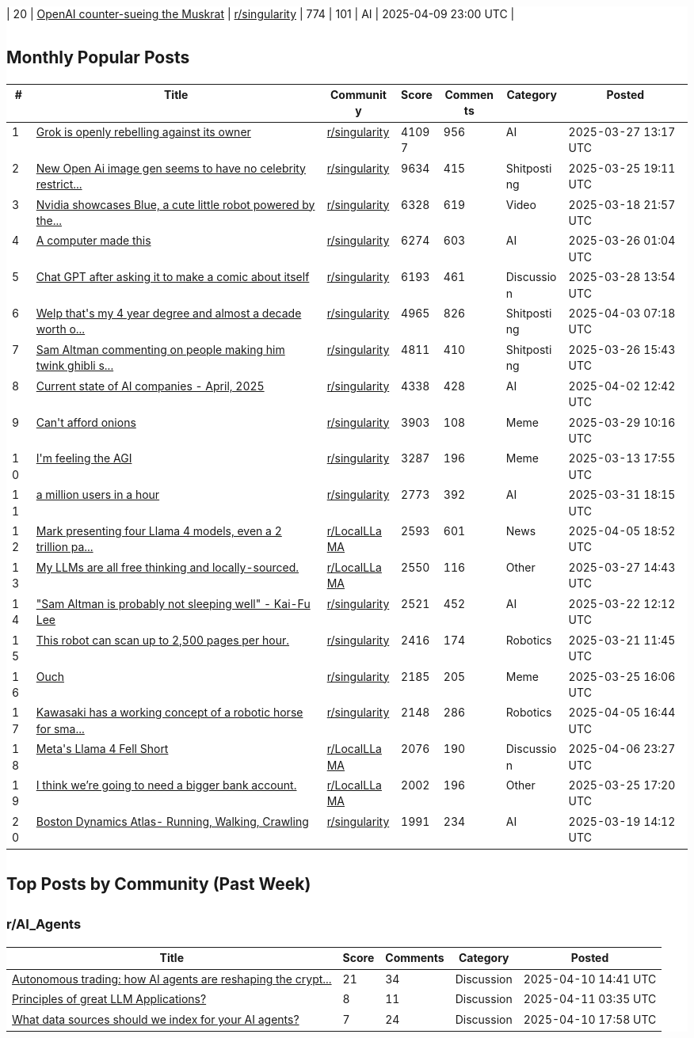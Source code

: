 | 20 | [OpenAI counter-sueing the Muskrat](https://www.reddit.com/comments/1jvjd7n) | [r/singularity](https://www.reddit.com/r/singularity) | 774 | 101 | AI | 2025-04-09 23:00 UTC |


## Monthly Popular Posts

| # | Title | Community | Score | Comments | Category | Posted |
|---|-------|-----------|-------|----------|----------|--------|
| 1 | [Grok is openly rebelling against its owner](https://www.reddit.com/comments/1jl3ox0) | [r/singularity](https://www.reddit.com/r/singularity) | 41097 | 956 | AI | 2025-03-27 13:17 UTC |
| 2 | [New Open Ai image gen seems to have no celebrity restrict...](https://www.reddit.com/comments/1jjrikb) | [r/singularity](https://www.reddit.com/r/singularity) | 9634 | 415 | Shitposting | 2025-03-25 19:11 UTC |
| 3 | [Nvidia showcases Blue, a cute little robot powered by the...](https://www.reddit.com/comments/1jeh5cl) | [r/singularity](https://www.reddit.com/r/singularity) | 6328 | 619 | Video | 2025-03-18 21:57 UTC |
| 4 | [A computer made this](https://www.reddit.com/comments/1jjzsmz) | [r/singularity](https://www.reddit.com/r/singularity) | 6274 | 603 | AI | 2025-03-26 01:04 UTC |
| 5 | [Chat GPT after asking it to make a comic about itself](https://www.reddit.com/comments/1jlvmn4) | [r/singularity](https://www.reddit.com/r/singularity) | 6193 | 461 | Discussion | 2025-03-28 13:54 UTC |
| 6 | [Welp that\'s my 4 year degree and almost a decade worth o...](https://www.reddit.com/comments/1jqc0hw) | [r/singularity](https://www.reddit.com/r/singularity) | 4965 | 826 | Shitposting | 2025-04-03 07:18 UTC |
| 7 | [Sam Altman commenting on people making him twink ghibli s...](https://www.reddit.com/comments/1jketni) | [r/singularity](https://www.reddit.com/r/singularity) | 4811 | 410 | Shitposting | 2025-03-26 15:43 UTC |
| 8 | [Current state of AI companies - April, 2025](https://www.reddit.com/comments/1jpnm4b) | [r/singularity](https://www.reddit.com/r/singularity) | 4338 | 428 | AI | 2025-04-02 12:42 UTC |
| 9 | [Can\'t afford onions](https://www.reddit.com/comments/1jmj7p2) | [r/singularity](https://www.reddit.com/r/singularity) | 3903 | 108 | Meme | 2025-03-29 10:16 UTC |
| 10 | [I\'m feeling the AGI](https://www.reddit.com/comments/1jai6th) | [r/singularity](https://www.reddit.com/r/singularity) | 3287 | 196 | Meme | 2025-03-13 17:55 UTC |
| 11 | [a million users in a hour](https://www.reddit.com/comments/1jo9zg6) | [r/singularity](https://www.reddit.com/r/singularity) | 2773 | 392 | AI | 2025-03-31 18:15 UTC |
| 12 | [Mark presenting four Llama 4 models, even a 2 trillion pa...](https://www.reddit.com/comments/1jsampe) | [r/LocalLLaMA](https://www.reddit.com/r/LocalLLaMA) | 2593 | 601 | News | 2025-04-05 18:52 UTC |
| 13 | [My LLMs are all free thinking and locally-sourced.](https://www.reddit.com/comments/1jl5jea) | [r/LocalLLaMA](https://www.reddit.com/r/LocalLLaMA) | 2550 | 116 | Other | 2025-03-27 14:43 UTC |
| 14 | [\"Sam Altman is probably not sleeping well\" - Kai-Fu Lee](https://www.reddit.com/comments/1jh72gb) | [r/singularity](https://www.reddit.com/r/singularity) | 2521 | 452 | AI | 2025-03-22 12:12 UTC |
| 15 | [This robot can scan up to 2,500 pages per hour.](https://www.reddit.com/comments/1jgew8b) | [r/singularity](https://www.reddit.com/r/singularity) | 2416 | 174 | Robotics | 2025-03-21 11:45 UTC |
| 16 | [Ouch](https://www.reddit.com/comments/1jjmyjv) | [r/singularity](https://www.reddit.com/r/singularity) | 2185 | 205 | Meme | 2025-03-25 16:06 UTC |
| 17 | [Kawasaki has a working concept of a robotic horse for sma...](https://www.reddit.com/comments/1js7p1r) | [r/singularity](https://www.reddit.com/r/singularity) | 2148 | 286 | Robotics | 2025-04-05 16:44 UTC |
| 18 | [Meta\'s Llama 4 Fell Short](https://www.reddit.com/comments/1jt7hlc) | [r/LocalLLaMA](https://www.reddit.com/r/LocalLLaMA) | 2076 | 190 | Discussion | 2025-04-06 23:27 UTC |
| 19 | [I think we’re going to need a bigger bank account.](https://www.reddit.com/comments/1jjorwd) | [r/LocalLLaMA](https://www.reddit.com/r/LocalLLaMA) | 2002 | 196 | Other | 2025-03-25 17:20 UTC |
| 20 | [Boston Dynamics Atlas- Running, Walking, Crawling](https://www.reddit.com/comments/1jexx0k) | [r/singularity](https://www.reddit.com/r/singularity) | 1991 | 234 | AI | 2025-03-19 14:12 UTC |


## Top Posts by Community (Past Week)

### r/AI_Agents

| Title | Score | Comments | Category | Posted |
|-------|-------|----------|----------|--------|
| [Autonomous trading: how AI agents are reshaping the crypt...](https://www.reddit.com/comments/1jvzl6e) | 21 | 34 | Discussion | 2025-04-10 14:41 UTC |
| [Principles of great LLM Applications?](https://www.reddit.com/comments/1jwgmo5) | 8 | 11 | Discussion | 2025-04-11 03:35 UTC |
| [What data sources should we index for your AI agents?](https://www.reddit.com/comments/1jw4av3) | 7 | 24 | Discussion | 2025-04-10 17:58 UTC |

